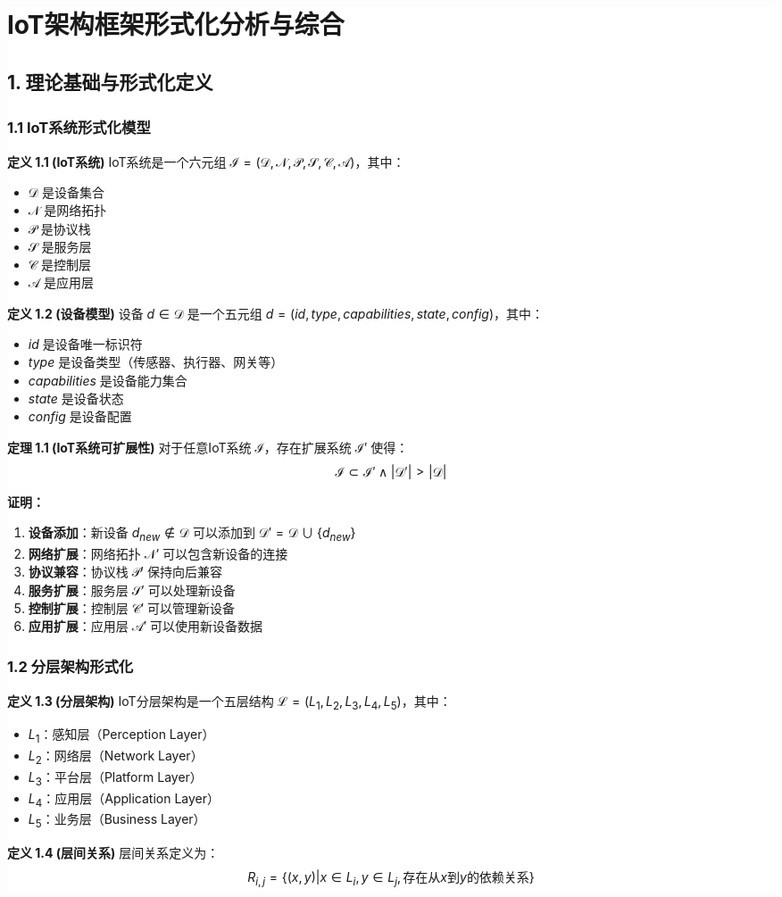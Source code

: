# IoT架构框架形式化分析与综合

## 1. 理论基础与形式化定义

### 1.1 IoT系统形式化模型

**定义 1.1 (IoT系统)**
IoT系统是一个六元组 $\mathcal{I} = (\mathcal{D}, \mathcal{N}, \mathcal{P}, \mathcal{S}, \mathcal{C}, \mathcal{A})$，其中：

- $\mathcal{D}$ 是设备集合
- $\mathcal{N}$ 是网络拓扑
- $\mathcal{P}$ 是协议栈
- $\mathcal{S}$ 是服务层
- $\mathcal{C}$ 是控制层
- $\mathcal{A}$ 是应用层

**定义 1.2 (设备模型)**
设备 $d \in \mathcal{D}$ 是一个五元组 $d = (id, type, capabilities, state, config)$，其中：

- $id$ 是设备唯一标识符
- $type$ 是设备类型（传感器、执行器、网关等）
- $capabilities$ 是设备能力集合
- $state$ 是设备状态
- $config$ 是设备配置

**定理 1.1 (IoT系统可扩展性)**
对于任意IoT系统 $\mathcal{I}$，存在扩展系统 $\mathcal{I}'$ 使得：
$$\mathcal{I} \subset \mathcal{I}' \land |\mathcal{D}'| > |\mathcal{D}|$$

**证明：**

1. **设备添加**：新设备 $d_{new} \notin \mathcal{D}$ 可以添加到 $\mathcal{D}' = \mathcal{D} \cup \{d_{new}\}$
2. **网络扩展**：网络拓扑 $\mathcal{N}'$ 可以包含新设备的连接
3. **协议兼容**：协议栈 $\mathcal{P}'$ 保持向后兼容
4. **服务扩展**：服务层 $\mathcal{S}'$ 可以处理新设备
5. **控制扩展**：控制层 $\mathcal{C}'$ 可以管理新设备
6. **应用扩展**：应用层 $\mathcal{A}'$ 可以使用新设备数据

### 1.2 分层架构形式化

**定义 1.3 (分层架构)**
IoT分层架构是一个五层结构 $\mathcal{L} = (L_1, L_2, L_3, L_4, L_5)$，其中：

- $L_1$：感知层（Perception Layer）
- $L_2$：网络层（Network Layer）
- $L_3$：平台层（Platform Layer）
- $L_4$：应用层（Application Layer）
- $L_5$：业务层（Business Layer）

**定义 1.4 (层间关系)**
层间关系定义为：
$$R_{i,j} = \{(x, y) | x \in L_i, y \in L_j, \text{存在从}x\text{到}y\text{的依赖关系}\}$$
